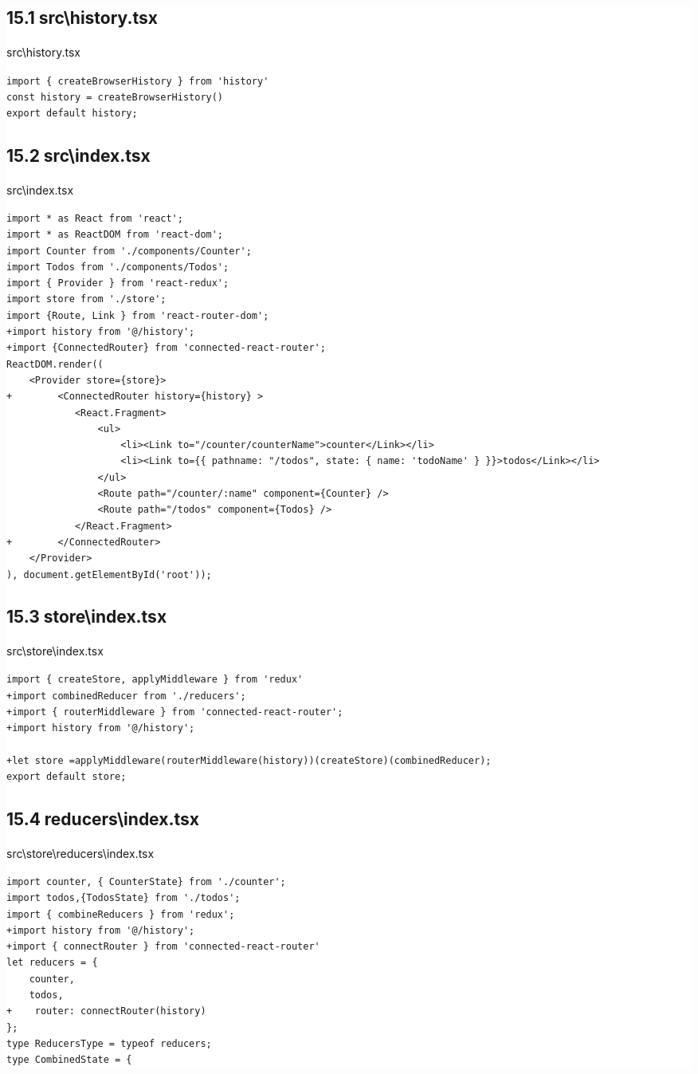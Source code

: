 ## 15.1 src\history.tsx
src\history.tsx
```tsx
import { createBrowserHistory } from 'history'
const history = createBrowserHistory()
export default history;
```
## 15.2 src\index.tsx
src\index.tsx
```tsx
import * as React from 'react';
import * as ReactDOM from 'react-dom';
import Counter from './components/Counter';
import Todos from './components/Todos';
import { Provider } from 'react-redux';
import store from './store';
import {Route, Link } from 'react-router-dom';
+import history from '@/history';
+import {ConnectedRouter} from 'connected-react-router';
ReactDOM.render((
    <Provider store={store}>
+        <ConnectedRouter history={history} >
            <React.Fragment>
                <ul>
                    <li><Link to="/counter/counterName">counter</Link></li>
                    <li><Link to={{ pathname: "/todos", state: { name: 'todoName' } }}>todos</Link></li>
                </ul>
                <Route path="/counter/:name" component={Counter} />
                <Route path="/todos" component={Todos} />
            </React.Fragment>
+        </ConnectedRouter>
    </Provider>
), document.getElementById('root'));
```
## 15.3 store\index.tsx
src\store\index.tsx
```tsx
import { createStore, applyMiddleware } from 'redux'
+import combinedReducer from './reducers';
+import { routerMiddleware } from 'connected-react-router';
+import history from '@/history';

+let store =applyMiddleware(routerMiddleware(history))(createStore)(combinedReducer);
export default store;
```
## 15.4 reducers\index.tsx
src\store\reducers\index.tsx
```tsx
import counter, { CounterState} from './counter';
import todos,{TodosState} from './todos';
import { combineReducers } from 'redux';
+import history from '@/history';
+import { connectRouter } from 'connected-react-router'
let reducers = {
    counter,
    todos,
+    router: connectRouter(history)
};
type ReducersType = typeof reducers;
type CombinedState = {
```